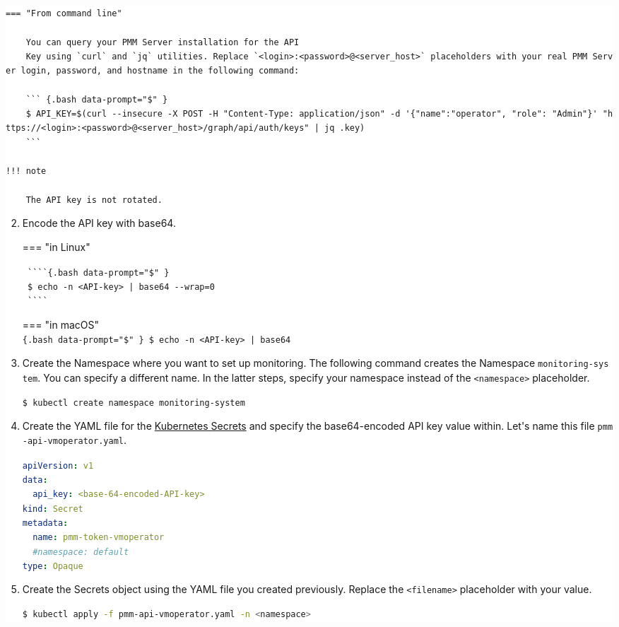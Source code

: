     === "From command line"

        You can query your PMM Server installation for the API
        Key using `curl` and `jq` utilities. Replace `<login>:<password>@<server_host>` placeholders with your real PMM Server login, password, and hostname in the following command:

        ``` {.bash data-prompt="$" }
        $ API_KEY=$(curl --insecure -X POST -H "Content-Type: application/json" -d '{"name":"operator", "role": "Admin"}' "https://<login>:<password>@<server_host>/graph/api/auth/keys" | jq .key)
        ```

    !!! note

        The API key is not rotated. 

2. Encode the API key with base64.

    === "in Linux" 

        ````{.bash data-prompt="$" }
        $ echo -n <API-key> | base64 --wrap=0
        ````

    === "in macOS"   
        ```{.bash data-prompt="$" }
        $ echo -n <API-key> | base64 
        ```

3. Create the Namespace where you want to set up monitoring. The following command creates the Namespace `monitoring-system`. You can specify a different name. In the latter steps, specify your namespace instead of the `<namespace>` placeholder.
    
    ```{.bash data-prompt="$" }
    $ kubectl create namespace monitoring-system
    ```

4. Create the YAML file for the [Kubernetes Secrets](https://kubernetes.io/docs/concepts/configuration/secret/) and specify the base64-encoded API key value within. Let's name this file `pmm-api-vmoperator.yaml`.

    ```yaml title="pmm-api-vmoperator.yaml"
    apiVersion: v1
    data:
      api_key: <base-64-encoded-API-key>
    kind: Secret
    metadata:
      name: pmm-token-vmoperator
      #namespace: default
    type: Opaque
    ```

5. Create the Secrets object using the YAML file you created previously. Replace the `<filename>` placeholder with your value.

    ```{.bash data-prompt="$" }
    $ kubectl apply -f pmm-api-vmoperator.yaml -n <namespace>
    ```
